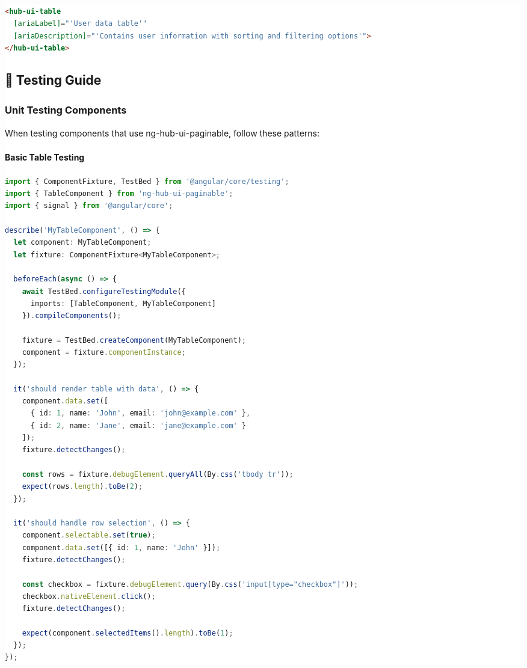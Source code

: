 ```html
<hub-ui-table
  [ariaLabel]="'User data table'"
  [ariaDescription]="'Contains user information with sorting and filtering options'">
</hub-ui-table>
```

## 🧪 Testing Guide

### Unit Testing Components

When testing components that use ng-hub-ui-paginable, follow these patterns:

#### Basic Table Testing

```typescript
import { ComponentFixture, TestBed } from '@angular/core/testing';
import { TableComponent } from 'ng-hub-ui-paginable';
import { signal } from '@angular/core';

describe('MyTableComponent', () => {
  let component: MyTableComponent;
  let fixture: ComponentFixture<MyTableComponent>;

  beforeEach(async () => {
    await TestBed.configureTestingModule({
      imports: [TableComponent, MyTableComponent]
    }).compileComponents();

    fixture = TestBed.createComponent(MyTableComponent);
    component = fixture.componentInstance;
  });

  it('should render table with data', () => {
    component.data.set([
      { id: 1, name: 'John', email: 'john@example.com' },
      { id: 2, name: 'Jane', email: 'jane@example.com' }
    ]);
    fixture.detectChanges();

    const rows = fixture.debugElement.queryAll(By.css('tbody tr'));
    expect(rows.length).toBe(2);
  });

  it('should handle row selection', () => {
    component.selectable.set(true);
    component.data.set([{ id: 1, name: 'John' }]);
    fixture.detectChanges();

    const checkbox = fixture.debugElement.query(By.css('input[type="checkbox"]'));
    checkbox.nativeElement.click();
    fixture.detectChanges();

    expect(component.selectedItems().length).toBe(1);
  });
});
```

